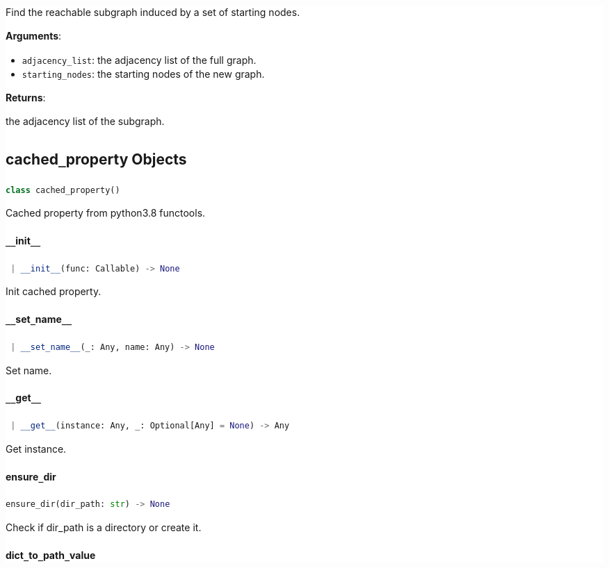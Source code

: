 Find the reachable subgraph induced by a set of starting nodes.

**Arguments**:

- `adjacency_list`: the adjacency list of the full graph.
- `starting_nodes`: the starting nodes of the new graph.

**Returns**:

the adjacency list of the subgraph.

<a name="aea.helpers.base.cached_property"></a>
## cached`_`property Objects

```python
class cached_property()
```

Cached property from python3.8 functools.

<a name="aea.helpers.base.cached_property.__init__"></a>
#### `__`init`__`

```python
 | __init__(func: Callable) -> None
```

Init cached property.

<a name="aea.helpers.base.cached_property.__set_name__"></a>
#### `__`set`_`name`__`

```python
 | __set_name__(_: Any, name: Any) -> None
```

Set name.

<a name="aea.helpers.base.cached_property.__get__"></a>
#### `__`get`__`

```python
 | __get__(instance: Any, _: Optional[Any] = None) -> Any
```

Get instance.

<a name="aea.helpers.base.ensure_dir"></a>
#### ensure`_`dir

```python
ensure_dir(dir_path: str) -> None
```

Check if dir_path is a directory or create it.

<a name="aea.helpers.base.dict_to_path_value"></a>
#### dict`_`to`_`path`_`value
